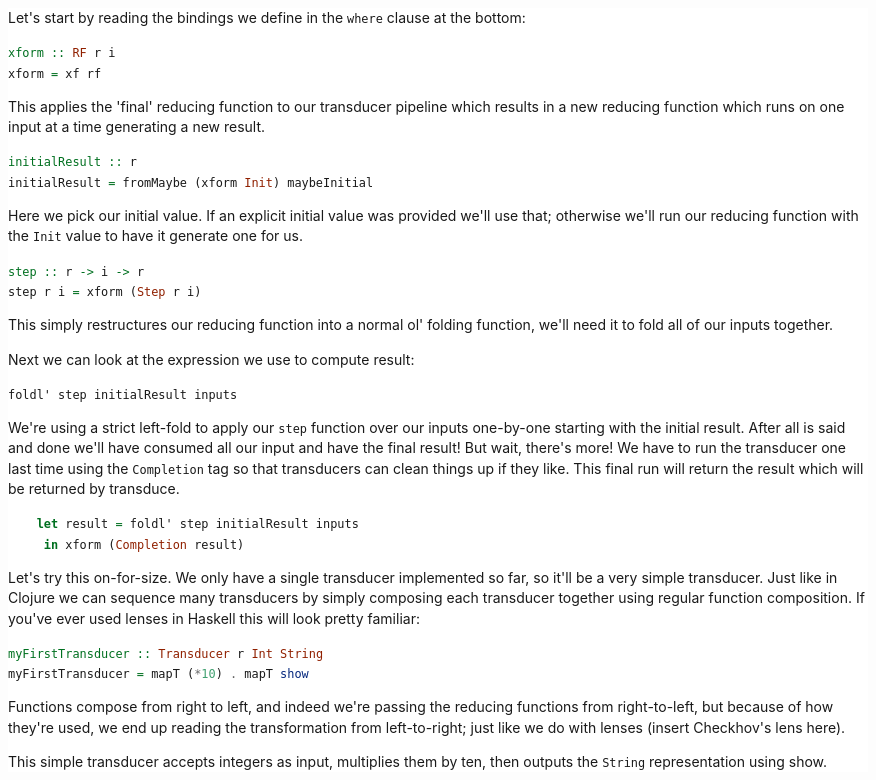 Let's start by reading the bindings we define in the `where` clause at the bottom:

```haskell
xform :: RF r i
xform = xf rf
```

This applies the 'final' reducing function to our transducer pipeline which results in a new reducing function which runs on one input at a time generating a new result.

```haskell
initialResult :: r
initialResult = fromMaybe (xform Init) maybeInitial
```

Here we pick our initial value. If an explicit initial value was provided we'll use that; otherwise we'll run our reducing function with the `Init` value to have it generate one for us.

```haskell
step :: r -> i -> r
step r i = xform (Step r i)
```

This simply restructures our reducing function into a normal ol' folding function, we'll need it to fold all of our inputs together.


Next we can look at the expression we use to compute result:

```haskell
foldl' step initialResult inputs
```

We're using a strict left-fold to apply our `step` function over our inputs one-by-one starting with the initial result. After all is said and done we'll have consumed all our input and have the final result! But wait, there's more! We have to run the transducer one last time using the `Completion` tag so that transducers can clean things up if they like. This final run will return the result which will be returned by transduce.

```haskell
    let result = foldl' step initialResult inputs
     in xform (Completion result)
```

Let's try this on-for-size. We only have a single transducer implemented so far, so it'll be a very simple transducer. Just like in Clojure we can sequence many transducers by simply composing each transducer together using regular function composition. If you've ever used lenses in Haskell this will look pretty familiar:

```haskell
myFirstTransducer :: Transducer r Int String
myFirstTransducer = mapT (*10) . mapT show
```

Functions compose from right to left, and indeed we're passing the reducing functions from right-to-left, but because of how they're used, we end up reading the transformation from left-to-right; just like we do with lenses (insert Checkhov's lens here).

This simple transducer accepts integers as input, multiplies them by ten, then outputs the `String` representation using show.
